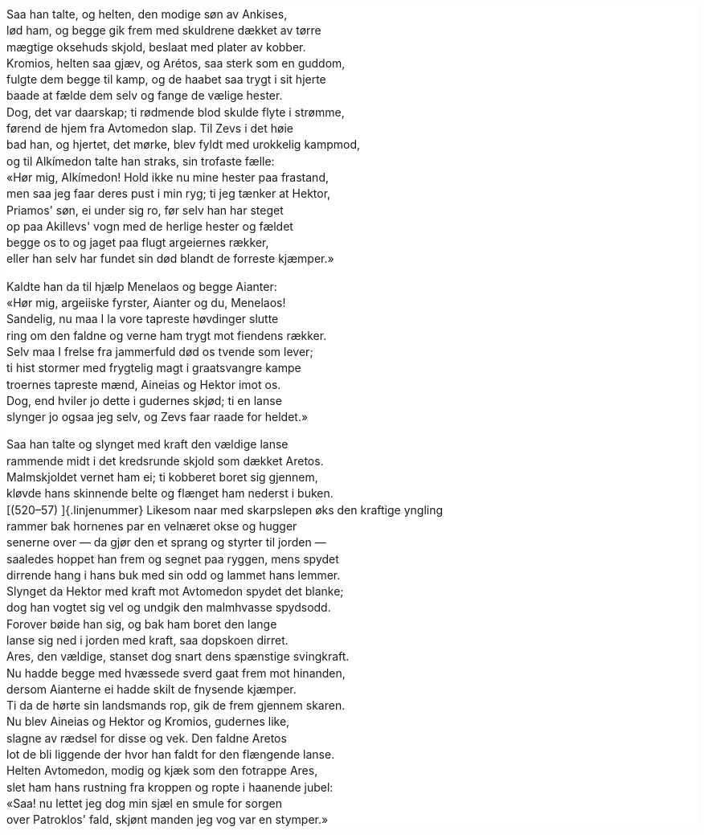 Saa han talte, og helten, den modige søn av Ankises,\
lød ham, og begge gik frem med skuldrene dækket av tørre\
mægtige oksehuds skjold, beslaat med plater av kobber.\
Kromios, helten saa gjæv, og Arétos, saa sterk som en guddom,\
fulgte dem begge til kamp, og de haabet saa trygt i sit hjerte\
baade at fælde dem selv og fange de vælige hester.\
Dog, det var daarskap; ti rødmende blod skulde flyte i strømme,\
førend de hjem fra Avtomedon slap. Til Zevs i det høie\
bad han, og hjertet, det mørke, blev fyldt med urokkelig kampmod,\
og til Alkímedon talte han straks, sin trofaste fælle:\
«Hør mig, Alkímedon! Hold ikke nu mine hester paa frastand,\
men saa jeg faar deres pust i min ryg; ti jeg tænker at Hektor,\
Priamos' søn, ei under sig ro, før selv han har steget\
op paa Akillevs' vogn med de herlige hester og fældet\
begge os to og jaget paa flugt argeiernes rækker,\
eller han selv har fundet sin død blandt de forreste kjæmper.»

Kaldte han da til hjælp Menelaos og begge Aianter:\
«Hør mig, argeiiske fyrster, Aianter og du, Menelaos!\
Sandelig, nu maa I la vore tapreste høvdinger slutte\
ring om den faldne og verne ham trygt mot fiendens rækker.\
Selv maa I frelse fra jammerfuld død os tvende som lever;\
ti hist stormer med frygtelig magt i graatsvangre kampe\
troernes tapreste mænd, Aineias og Hektor imot os.\
Dog, end hviler jo dette i gudernes skjød; ti en lanse\
slynger jo ogsaa jeg selv, og Zevs faar raade for heldet.»

Saa han talte og slynget med kraft den vældige lanse\
rammende midt i det kredsrunde skjold som dækket Aretos.\
Malmskjoldet vernet ham ei; ti kobberet boret sig gjennem,\
kløvde hans skinnende belte og flænget ham nederst i buken.\
[(520–57) ]{.linjenummer}
Likesom naar med skarpslepen øks den kraftige yngling\
rammer bak hornenes par en velnæret okse og hugger\
senerne over — da gjør den et sprang og styrter til jorden —\
saaledes hoppet han frem og segnet paa ryggen, mens spydet\
dirrende hang i hans buk med sin odd og lammet hans lemmer.\
Slynget da Hektor med kraft mot Avtomedon spydet det blanke;\
dog han vogtet sig vel og undgik den malmhvasse spydsodd.\
Forover bøide han sig, og bak ham boret den lange\
lanse sig ned i jorden med kraft, saa dopskoen dirret.\
Ares, den vældige, stanset dog snart dens spænstige svingkraft.\
Nu hadde begge med hvæssede sverd gaat frem mot hinanden,\
dersom Aianterne ei hadde skilt de fnysende kjæmper.\
Ti da de hørte sin landsmands rop, gik de frem gjennem skaren.\
Nu blev Aineias og Hektor og Kromios, gudernes like,\
slagne av rædsel for disse og vek. Den faldne Aretos\
lot de bli liggende der hvor han faldt for den flængende lanse.\
Helten Avtomedon, modig og kjæk som den fotrappe Ares,\
slet ham hans rustning fra kroppen og ropte i haanende jubel:\
«Saa! nu lettet jeg dog min sjæl en smule for sorgen\
over Patroklos' fald, skjønt manden jeg vog var en stymper.»
